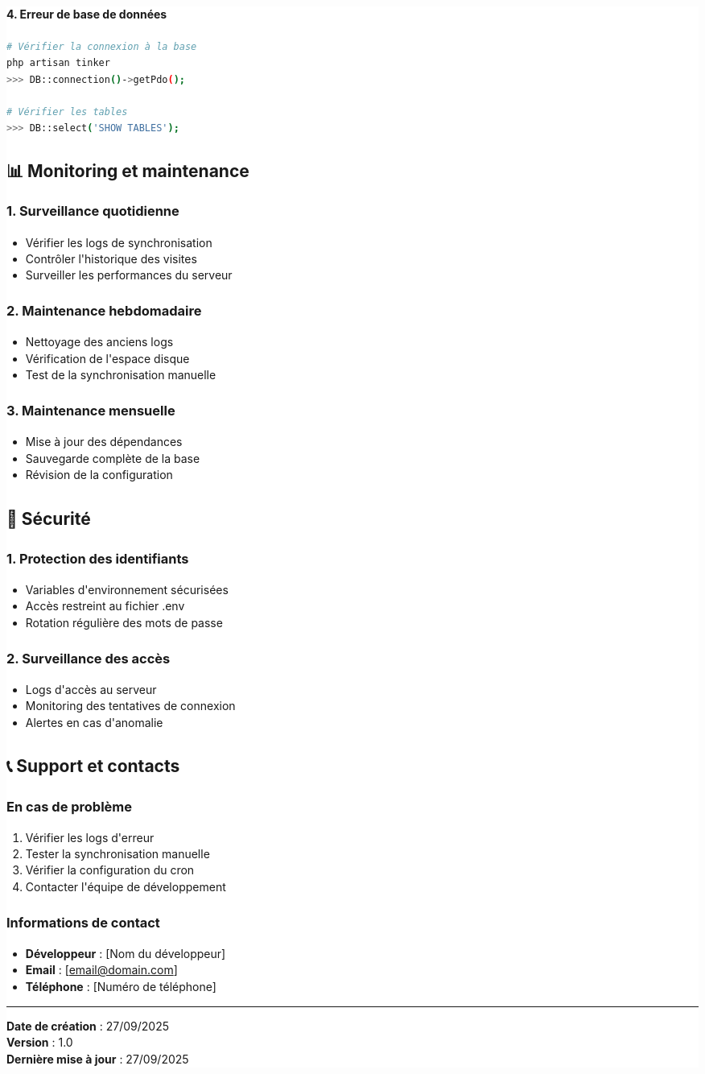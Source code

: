 #### 4. Erreur de base de données
```bash
# Vérifier la connexion à la base
php artisan tinker
>>> DB::connection()->getPdo();

# Vérifier les tables
>>> DB::select('SHOW TABLES');
```

## 📊 Monitoring et maintenance

### 1. Surveillance quotidienne
- Vérifier les logs de synchronisation
- Contrôler l'historique des visites
- Surveiller les performances du serveur

### 2. Maintenance hebdomadaire
- Nettoyage des anciens logs
- Vérification de l'espace disque
- Test de la synchronisation manuelle

### 3. Maintenance mensuelle
- Mise à jour des dépendances
- Sauvegarde complète de la base
- Révision de la configuration

## 🔐 Sécurité

### 1. Protection des identifiants
- Variables d'environnement sécurisées
- Accès restreint au fichier .env
- Rotation régulière des mots de passe

### 2. Surveillance des accès
- Logs d'accès au serveur
- Monitoring des tentatives de connexion
- Alertes en cas d'anomalie

## 📞 Support et contacts

### En cas de problème
1. Vérifier les logs d'erreur
2. Tester la synchronisation manuelle
3. Vérifier la configuration du cron
4. Contacter l'équipe de développement

### Informations de contact
- **Développeur** : [Nom du développeur]
- **Email** : [email@domain.com]
- **Téléphone** : [Numéro de téléphone]

---

**Date de création** : 27/09/2025  
**Version** : 1.0  
**Dernière mise à jour** : 27/09/2025
